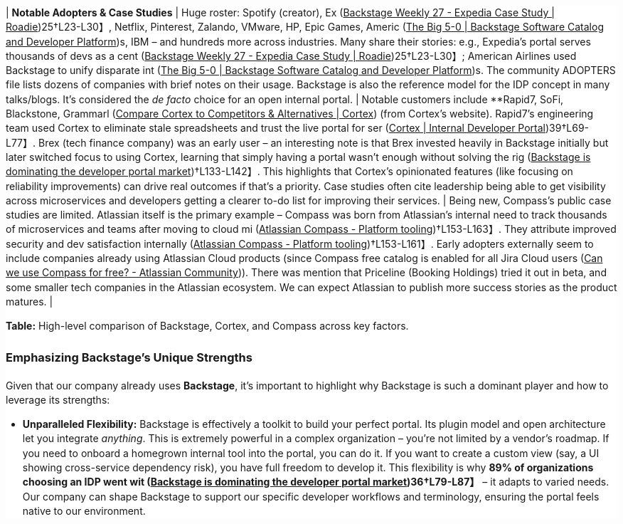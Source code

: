 | **Notable Adopters & Case Studies** | Huge roster: Spotify (creator), Ex ([Backstage Weekly 27 - Expedia Case Study | Roadie](https://roadie.io/blog/backstage-weekly-27-expedia-case-study/#:~:text=newsletter))25†L23-L30】, Netflix, Pinterest, Zalando, VMware, HP, Epic Games, Americ ([The Big 5-0 | Backstage Software Catalog and Developer Platform](https://backstage.io/blog/2021/09/30/50-public-adopters/#:~:text=Platform%20backstage,))s, IBM – and hundreds more across industries. Many share their stories: e.g., Expedia’s portal serves thousands of devs as a cent ([Backstage Weekly 27 - Expedia Case Study | Roadie](https://roadie.io/blog/backstage-weekly-27-expedia-case-study/#:~:text=newsletter))25†L23-L30】; American Airlines used Backstage to unify disparate int ([The Big 5-0 | Backstage Software Catalog and Developer Platform](https://backstage.io/blog/2021/09/30/50-public-adopters/#:~:text=Platform%20backstage,))s. The community ADOPTERS file lists dozens of companies with brief notes on their usage. Backstage is also the reference model for the IDP concept in many talks/blogs. It’s considered the *de facto* choice for an open internal portal. | Notable customers include **Rapid7, SoFi, Blackstone, Grammarl ([Compare Cortex to Competitors & Alternatives | Cortex](https://www.cortex.io/compare#:~:text=Your%20internal%20developer%20portal%20will,choose%20Cortex%20over%20the%20alternatives)) (from Cortex’s website). Rapid7’s engineering team used Cortex to eliminate stale spreadsheets and trust the live portal for ser ([Cortex | Internal Developer Portal](https://www.cortex.io/#:~:text=Amanda%20Jackson))39†L69-L77】. Brex (tech finance company) was an early user – an interesting note is that Brex invested heavily in Backstage initially but later switched focus to using Cortex, learning that simply having a portal wasn’t enough without solving the rig ([Backstage is dominating the developer portal market](https://newsletter.getdx.com/p/backstage-and-the-developer-portal-market#:~:text=Brex%E2%80%99s%20IDP%20journey%20provides%20valuable,that%20they%20ran%20with%20DX))†L133-L142】. This highlights that Cortex’s opinionated features (like focusing on reliability improvements) can drive real outcomes if that’s a priority. Case studies often cite leadership being able to get visibility across microservices and developers getting a clearer to-do list for improving their services. | Being new, Compass’s public case studies are limited. Atlassian itself is the primary example – Compass was born from Atlassian’s internal need to track thousands of microservices and teams after moving to cloud mi ([Atlassian Compass - Platform tooling](https://platformengineering.org/tools/compass#:~:text=Background))†L153-L163】. They attribute improved security and dev satisfaction internally ([Atlassian Compass - Platform tooling](https://platformengineering.org/tools/compass#:~:text=Background))†L153-L161】. Early adopters externally seem to include companies already using Atlassian Cloud products (since Compass free catalog is enabled for all Jira Cloud users ([Can we use Compass for free? - Atlassian Community](https://community.atlassian.com/forums/Jira-questions/Can-we-use-Compass-for-free/qaq-p/2633980#:~:text=Can%20we%20use%20Compass%20for,projects%20can%20benefit%20from))). There was mention that Priceline (Booking Holdings) tried it out in beta, and some smaller tech companies in the Atlassian ecosystem. We can expect Atlassian to publish more success stories as the product matures. |

**Table:** High-level comparison of Backstage, Cortex, and Compass across key factors.

### Emphasizing Backstage’s Unique Strengths  
Given that our company already uses **Backstage**, it’s important to highlight why Backstage is such a dominant player and how to leverage its strengths:

- **Unparalleled Flexibility:** Backstage is effectively a toolkit to build your perfect portal. Its plugin model and open architecture let you integrate *anything*. This is extremely powerful in a complex organization – you’re not limited by a vendor’s roadmap. If you need to onboard a homegrown internal tool into the portal, you can do it. If you want to create a custom view (say, a UI showing cross-service dependency risk), you have full freedom to develop it. This flexibility is why **89% of organizations choosing an IDP went wit ([Backstage is dominating the developer portal market](https://newsletter.getdx.com/p/backstage-and-the-developer-portal-market#:~:text=Backstage%20is%20dominating%20the%20IDP,even%20higher%20for%20enterprise%20companies))36†L79-L87】** – it adapts to varied needs. Our company can shape Backstage to support our specific developer workflows and terminology, ensuring the portal feels native to our environment. 

